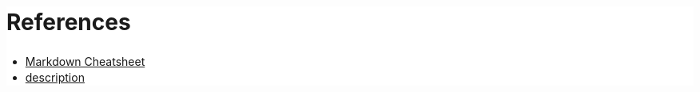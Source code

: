 














# References

* [Markdown Cheatsheet](https://gist.github.com/jonschlinkert/5854601)
* [description](http://example.com)
